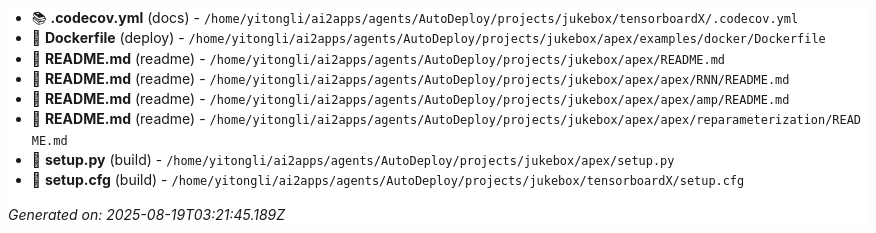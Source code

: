 - 📚 **.codecov.yml** (docs) - `/home/yitongli/ai2apps/agents/AutoDeploy/projects/jukebox/tensorboardX/.codecov.yml`
- 🚀 **Dockerfile** (deploy) - `/home/yitongli/ai2apps/agents/AutoDeploy/projects/jukebox/apex/examples/docker/Dockerfile`
- 📖 **README.md** (readme) - `/home/yitongli/ai2apps/agents/AutoDeploy/projects/jukebox/apex/README.md`
- 📖 **README.md** (readme) - `/home/yitongli/ai2apps/agents/AutoDeploy/projects/jukebox/apex/apex/RNN/README.md`
- 📖 **README.md** (readme) - `/home/yitongli/ai2apps/agents/AutoDeploy/projects/jukebox/apex/apex/amp/README.md`
- 📖 **README.md** (readme) - `/home/yitongli/ai2apps/agents/AutoDeploy/projects/jukebox/apex/apex/reparameterization/README.md`
- 🔨 **setup.py** (build) - `/home/yitongli/ai2apps/agents/AutoDeploy/projects/jukebox/apex/setup.py`
- 🔨 **setup.cfg** (build) - `/home/yitongli/ai2apps/agents/AutoDeploy/projects/jukebox/tensorboardX/setup.cfg`

*Generated on: 2025-08-19T03:21:45.189Z*
